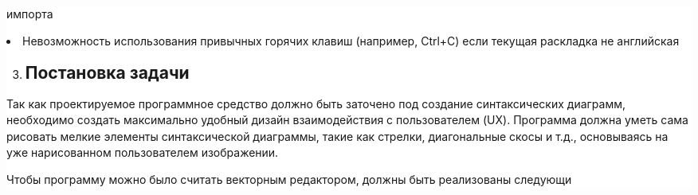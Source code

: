 &#1080;&#1084;&#1087;&#1086;&#1088;&#1090;&#1072;</span></li><li class="c4 c41"><span class="c11">&#1053;&#1077;&#1074;&#1086;&#1079;&#1084;&#1086;&#1078;&#1085;&#1086;&#1089;&#1090;&#1100; &#1080;&#1089;&#1087;&#1086;&#1083;&#1100;&#1079;&#1086;&#1074;&#1072;&#1085;&#1080;&#1103; &#1087;&#1088;&#1080;&#1074;&#1099;&#1095;&#1085;&#1099;&#1093; &#1075;&#1086;&#1088;&#1103;&#1095;&#1080;&#1093; &#1082;&#1083;&#1072;&#1074;&#1080;&#1096; (&#1085;&#1072;&#1087;&#1088;&#1080;&#1084;&#1077;&#1088;, Ctrl+C) &#1077;&#1089;&#1083;&#1080; &#1090;&#1077;&#1082;&#1091;&#1097;&#1072;&#1103; &#1088;&#1072;&#1089;&#1082;&#1083;&#1072;&#1076;&#1082;&#1072; &#1085;&#1077; &#1072;&#1085;&#1075;&#1083;&#1080;&#1081;&#1089;&#1082;&#1072;&#1103;</span></li></ul><hr style="page-break-before:always;display:none;"><p class="c25 c66 c12"><span class="c11"></span></p><ol class="c23 lst-kix_list_4-1" start="3"><li class="c18"><h2 id="h.tyjcwt" style="display:inline"><span class="c69">&#1055;&#1086;&#1089;&#1090;&#1072;&#1085;&#1086;&#1074;&#1082;&#1072; &#1079;&#1072;&#1076;&#1072;&#1095;&#1080;</span></h2></li></ol><p class="c25 c38"><span class="c11">&#1058;&#1072;&#1082; &#1082;&#1072;&#1082; &#1087;&#1088;&#1086;&#1077;&#1082;&#1090;&#1080;&#1088;&#1091;&#1077;&#1084;&#1086;&#1077; &#1087;&#1088;&#1086;&#1075;&#1088;&#1072;&#1084;&#1084;&#1085;&#1086;&#1077; &#1089;&#1088;&#1077;&#1076;&#1089;&#1090;&#1074;&#1086; &#1076;&#1086;&#1083;&#1078;&#1085;&#1086; &#1073;&#1099;&#1090;&#1100; &#1079;&#1072;&#1090;&#1086;&#1095;&#1077;&#1085;&#1086; &#1087;&#1086;&#1076; &#1089;&#1086;&#1079;&#1076;&#1072;&#1085;&#1080;&#1077; &#1089;&#1080;&#1085;&#1090;&#1072;&#1082;&#1089;&#1080;&#1095;&#1077;&#1089;&#1082;&#1080;&#1093; &#1076;&#1080;&#1072;&#1075;&#1088;&#1072;&#1084;&#1084;, &#1085;&#1077;&#1086;&#1073;&#1093;&#1086;&#1076;&#1080;&#1084;&#1086; &#1089;&#1086;&#1079;&#1076;&#1072;&#1090;&#1100; &#1084;&#1072;&#1082;&#1089;&#1080;&#1084;&#1072;&#1083;&#1100;&#1085;&#1086; &#1091;&#1076;&#1086;&#1073;&#1085;&#1099;&#1081; &#1076;&#1080;&#1079;&#1072;&#1081;&#1085; &#1074;&#1079;&#1072;&#1080;&#1084;&#1086;&#1076;&#1077;&#1081;&#1089;&#1090;&#1074;&#1080;&#1103; &#1089; &#1087;&#1086;&#1083;&#1100;&#1079;&#1086;&#1074;&#1072;&#1090;&#1077;&#1083;&#1077;&#1084; (UX). &#1055;&#1088;&#1086;&#1075;&#1088;&#1072;&#1084;&#1084;&#1072; &#1076;&#1086;&#1083;&#1078;&#1085;&#1072; &#1091;&#1084;&#1077;&#1090;&#1100; &#1089;&#1072;&#1084;&#1072; &#1088;&#1080;&#1089;&#1086;&#1074;&#1072;&#1090;&#1100; &#1084;&#1077;&#1083;&#1082;&#1080;&#1077; &#1101;&#1083;&#1077;&#1084;&#1077;&#1085;&#1090;&#1099; &#1089;&#1080;&#1085;&#1090;&#1072;&#1082;&#1089;&#1080;&#1095;&#1077;&#1089;&#1082;&#1086;&#1081; &#1076;&#1080;&#1072;&#1075;&#1088;&#1072;&#1084;&#1084;&#1099;, &#1090;&#1072;&#1082;&#1080;&#1077; &#1082;&#1072;&#1082; &#1089;&#1090;&#1088;&#1077;&#1083;&#1082;&#1080;, &#1076;&#1080;&#1072;&#1075;&#1086;&#1085;&#1072;&#1083;&#1100;&#1085;&#1099;&#1077; &#1089;&#1082;&#1086;&#1089;&#1099; &#1080; &#1090;.&#1076;., &#1086;&#1089;&#1085;&#1086;&#1074;&#1099;&#1074;&#1072;&#1103;&#1089;&#1100; &#1085;&#1072; &#1091;&#1078;&#1077; &#1085;&#1072;&#1088;&#1080;&#1089;&#1086;&#1074;&#1072;&#1085;&#1085;&#1086;&#1084; &#1087;&#1086;&#1083;&#1100;&#1079;&#1086;&#1074;&#1072;&#1090;&#1077;&#1083;&#1077;&#1084; &#1080;&#1079;&#1086;&#1073;&#1088;&#1072;&#1078;&#1077;&#1085;&#1080;&#1080;. </span></p><p class="c25 c38"><span class="c11">&#1063;&#1090;&#1086;&#1073;&#1099; &#1087;&#1088;&#1086;&#1075;&#1088;&#1072;&#1084;&#1084;&#1091; &#1084;&#1086;&#1078;&#1085;&#1086; &#1073;&#1099;&#1083;&#1086; &#1089;&#1095;&#1080;&#1090;&#1072;&#1090;&#1100; &#1074;&#1077;&#1082;&#1090;&#1086;&#1088;&#1085;&#1099;&#1084; &#1088;&#1077;&#1076;&#1072;&#1082;&#1090;&#1086;&#1088;&#1086;&#1084;, &#1076;&#1086;&#1083;&#1078;&#1085;&#1099; &#1073;&#1099;&#1090;&#1100; &#1088;&#1077;&#1072;&#1083;&#1080;&#1079;&#1086;&#1074;&#1072;&#1085;&#1099; &#1089;&#1083;&#1077;&#1076;&#1091;&#1102;&#1097;&#1080;